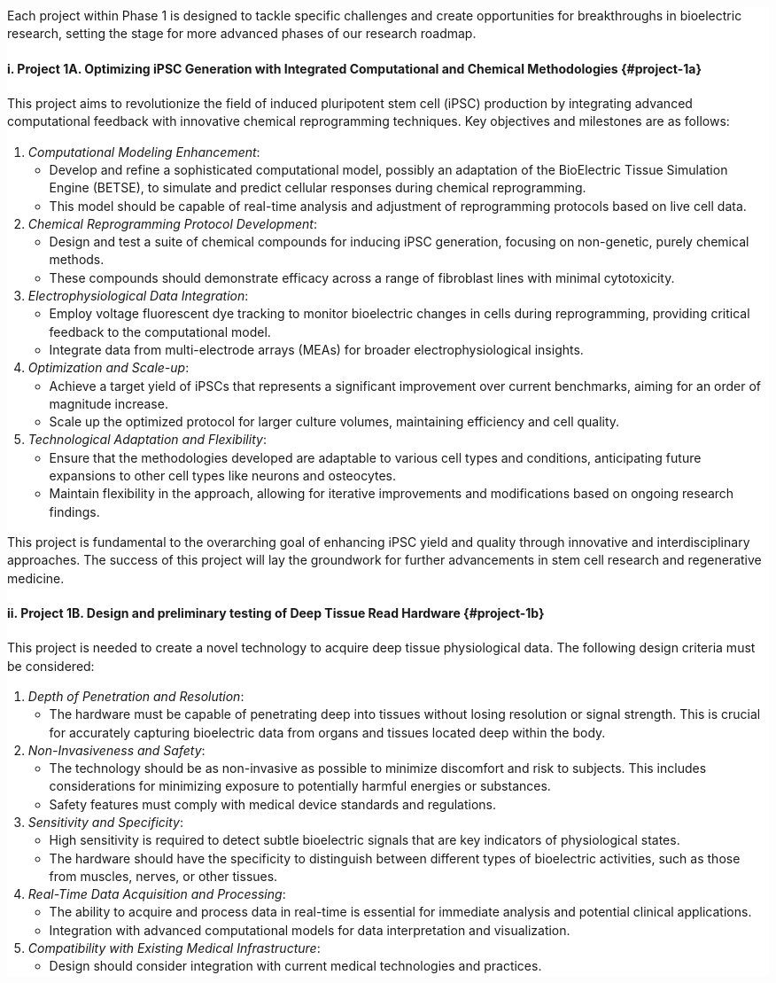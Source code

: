Each project within Phase 1 is designed to tackle specific challenges and create opportunities for breakthroughs in bioelectric research, setting the stage for more advanced phases of our research roadmap.

#### i. Project 1A. Optimizing iPSC Generation with Integrated Computational and Chemical Methodologies {#project-1a}

This project aims to revolutionize the field of induced pluripotent stem cell (iPSC) production by integrating advanced computational feedback with innovative chemical reprogramming techniques. Key objectives and milestones are as follows:

1.  *Computational Modeling Enhancement*:
    - Develop and refine a sophisticated computational model, possibly an adaptation of the BioElectric Tissue Simulation Engine (BETSE), to simulate and predict cellular responses during chemical reprogramming.
    - This model should be capable of real-time analysis and adjustment of reprogramming protocols based on live cell data.
2.  *Chemical Reprogramming Protocol Development*:
    - Design and test a suite of chemical compounds for inducing iPSC generation, focusing on non-genetic, purely chemical methods.
    - These compounds should demonstrate efficacy across a range of fibroblast lines with minimal cytotoxicity.
3.  *Electrophysiological Data Integration*:
    - Employ voltage fluorescent dye tracking to monitor bioelectric changes in cells during reprogramming, providing critical feedback to the computational model.
    - Integrate data from multi-electrode arrays (MEAs) for broader electrophysiological insights.
4.  *Optimization and Scale-up*:
    - Achieve a target yield of iPSCs that represents a significant improvement over current benchmarks, aiming for an order of magnitude increase.
    - Scale up the optimized protocol for larger culture volumes, maintaining efficiency and cell quality.
5.  *Technological Adaptation and Flexibility*:
    - Ensure that the methodologies developed are adaptable to various cell types and conditions, anticipating future expansions to other cell types like neurons and osteocytes.
    - Maintain flexibility in the approach, allowing for iterative improvements and modifications based on ongoing research findings.

This project is fundamental to the overarching goal of enhancing iPSC yield and quality through innovative and interdisciplinary approaches. The success of this project will lay the groundwork for further advancements in stem cell research and regenerative medicine.

#### ii. Project 1B. Design and preliminary testing of Deep Tissue Read Hardware {#project-1b}
This project is needed to create a novel technology to acquire deep tissue physiological data. The following design criteria must be considered:

1.  *Depth of Penetration and Resolution*:
    - The hardware must be capable of penetrating deep into tissues without losing resolution or signal strength. This is crucial for accurately capturing bioelectric data from organs and tissues located deep within the body.
2.  *Non-Invasiveness and Safety*:
    - The technology should be as non-invasive as possible to minimize discomfort and risk to subjects. This includes considerations for minimizing exposure to potentially harmful energies or substances.
    - Safety features must comply with medical device standards and regulations.
3.  *Sensitivity and Specificity*:
    - High sensitivity is required to detect subtle bioelectric signals that are key indicators of physiological states.
    - The hardware should have the specificity to distinguish between different types of bioelectric activities, such as those from muscles, nerves, or other tissues.
4.  *Real-Time Data Acquisition and Processing*:
    - The ability to acquire and process data in real-time is essential for immediate analysis and potential clinical applications.
    - Integration with advanced computational models for data interpretation and visualization.
5.  *Compatibility with Existing Medical Infrastructure*:
    - Design should consider integration with current medical technologies and practices.